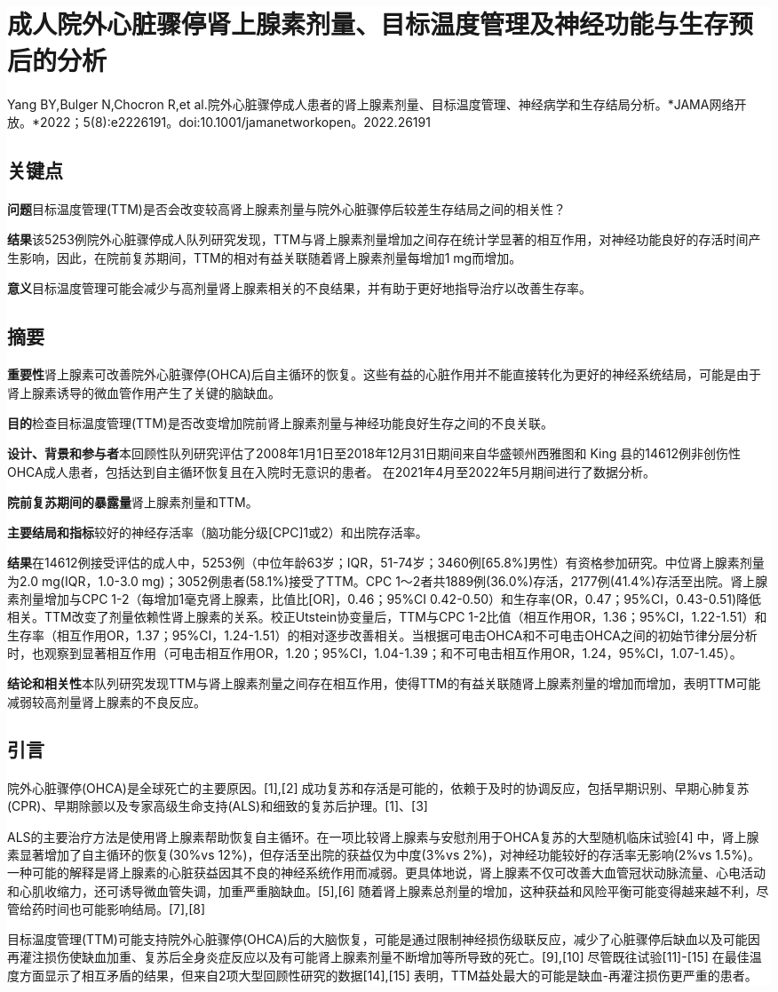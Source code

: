 # 成人院外心脏骤停肾上腺素剂量、目标温度管理及神经功能与生存预后的分析

Yang BY,Bulger N,Chocron R,et al.院外心脏骤停成人患者的肾上腺素剂量、目标温度管理、神经病学和生存结局分析。*JAMA网络开放。*2022；5(8):e2226191。doi:10.1001/jamanetworkopen。2022.26191

## 关键点

**问题**目标温度管理(TTM)是否会改变较高肾上腺素剂量与院外心脏骤停后较差生存结局之间的相关性？

**结果**该5253例院外心脏骤停成人队列研究发现，TTM与肾上腺素剂量增加之间存在统计学显著的相互作用，对神经功能良好的存活时间产生影响，因此，在院前复苏期间，TTM的相对有益关联随着肾上腺素剂量每增加1 mg而增加。

**意义**目标温度管理可能会减少与高剂量肾上腺素相关的不良结果，并有助于更好地指导治疗以改善生存率。



## 摘要

**重要性**肾上腺素可改善院外心脏骤停(OHCA)后自主循环的恢复。这些有益的心脏作用并不能直接转化为更好的神经系统结局，可能是由于肾上腺素诱导的微血管作用产生了关键的脑缺血。

**目的**检查目标温度管理(TTM)是否改变增加院前肾上腺素剂量与神经功能良好生存之间的不良关联。

**设计、背景和参与者**本回顾性队列研究评估了2008年1月1日至2018年12月31日期间来自华盛顿州西雅图和 King 县的14612例非创伤性OHCA成人患者，包括达到自主循环恢复且在入院时无意识的患者。
在2021年4月至2022年5月期间进行了数据分析。

**院前复苏期间的暴露量**肾上腺素剂量和TTM。

**主要结局和指标**较好的神经存活率（脑功能分级[CPC]1或2）和出院存活率。

**结果**在14612例接受评估的成人中，5253例（中位年龄63岁；IQR，51-74岁；3460例[65.8%]男性）有资格参加研究。中位肾上腺素剂量为2.0 mg(IQR，1.0-3.0 mg)；3052例患者(58.1%)接受了TTM。CPC 1～2者共1889例(36.0%)存活，2177例(41.4%)存活至出院。肾上腺素剂量增加与CPC 1-2（每增加1毫克肾上腺素，比值比[OR]，0.46；95%CI 0.42-0.50）和生存率(OR，0.47；95%CI，0.43-0.51)降低相关。TTM改变了剂量依赖性肾上腺素的关系。校正Utstein协变量后，TTM与CPC 1-2比值（相互作用OR，1.36；95%CI，1.22-1.51）和生存率（相互作用OR，1.37；95%CI，1.24-1.51）的相对逐步改善相关。当根据可电击OHCA和不可电击OHCA之间的初始节律分层分析时，也观察到显著相互作用（可电击相互作用OR，1.20；95%CI，1.04-1.39；和不可电击相互作用OR，1.24，95%CI，1.07-1.45）。

**结论和相关性**本队列研究发现TTM与肾上腺素剂量之间存在相互作用，使得TTM的有益关联随肾上腺素剂量的增加而增加，表明TTM可能减弱较高剂量肾上腺素的不良反应。



## 引言



院外心脏骤停(OHCA)是全球死亡的主要原因。[1],[2] 成功复苏和存活是可能的，依赖于及时的协调反应，包括早期识别、早期心肺复苏(CPR)、早期除颤以及专家高级生命支持(ALS)和细致的复苏后护理。[1]、[3]



ALS的主要治疗方法是使用肾上腺素帮助恢复自主循环。在一项比较肾上腺素与安慰剂用于OHCA复苏的大型随机临床试验[4] 中，肾上腺素显著增加了自主循环的恢复(30%vs 12%)，但存活至出院的获益仅为中度(3%vs 2%)，对神经功能较好的存活率无影响(2%vs 1.5%)。一种可能的解释是肾上腺素的心脏获益因其不良的神经系统作用而减弱。更具体地说，肾上腺素不仅可改善大血管冠状动脉流量、心电活动和心肌收缩力，还可诱导微血管失调，加重严重脑缺血。[5],[6] 随着肾上腺素总剂量的增加，这种获益和风险平衡可能变得越来越不利，尽管给药时间也可能影响结局。[7],[8]



目标温度管理(TTM)可能支持院外心脏骤停(OHCA)后的大脑恢复，可能是通过限制神经损伤级联反应，减少了心脏骤停后缺血以及可能因再灌注损伤使缺血加重、复苏后全身炎症反应以及有可能肾上腺素剂量不断增加等所导致的死亡。[9],[10] 尽管既往试验[11]-[15] 在最佳温度方面显示了相互矛盾的结果，但来自2项大型回顾性研究的数据[14],[15] 表明，TTM益处最大的可能是缺血-再灌注损伤更严重的患者。
